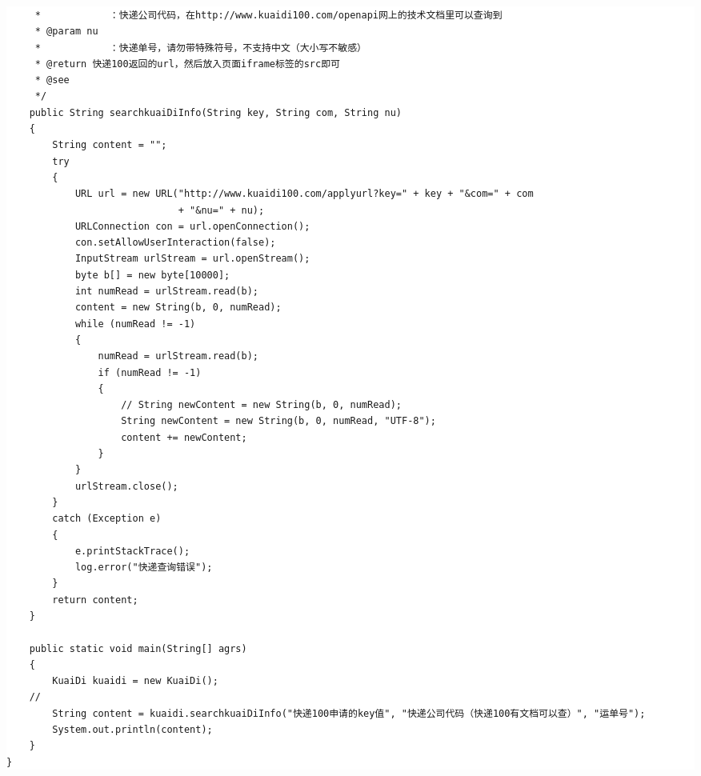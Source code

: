 ```
     *            ：快递公司代码，在http://www.kuaidi100.com/openapi网上的技术文档里可以查询到
     * @param nu
     *            ：快递单号，请勿带特殊符号，不支持中文（大小写不敏感）
     * @return 快递100返回的url，然后放入页面iframe标签的src即可
     * @see
     */
    public String searchkuaiDiInfo(String key, String com, String nu)
    {
        String content = "";
        try
        {
            URL url = new URL("http://www.kuaidi100.com/applyurl?key=" + key + "&com=" + com
                              + "&nu=" + nu);
            URLConnection con = url.openConnection();
            con.setAllowUserInteraction(false);
            InputStream urlStream = url.openStream();
            byte b[] = new byte[10000];
            int numRead = urlStream.read(b);
            content = new String(b, 0, numRead);
            while (numRead != -1)
            {
                numRead = urlStream.read(b);
                if (numRead != -1)
                {
                    // String newContent = new String(b, 0, numRead);
                    String newContent = new String(b, 0, numRead, "UTF-8");
                    content += newContent;
                }
            }
            urlStream.close();
        }
        catch (Exception e)
        {
            e.printStackTrace();
            log.error("快递查询错误");
        }
        return content;
    }

    public static void main(String[] agrs)
    {
        KuaiDi kuaidi = new KuaiDi();
	//
        String content = kuaidi.searchkuaiDiInfo("快递100申请的key值", "快递公司代码（快递100有文档可以查）", "运单号");
        System.out.println(content);
    }
}

```